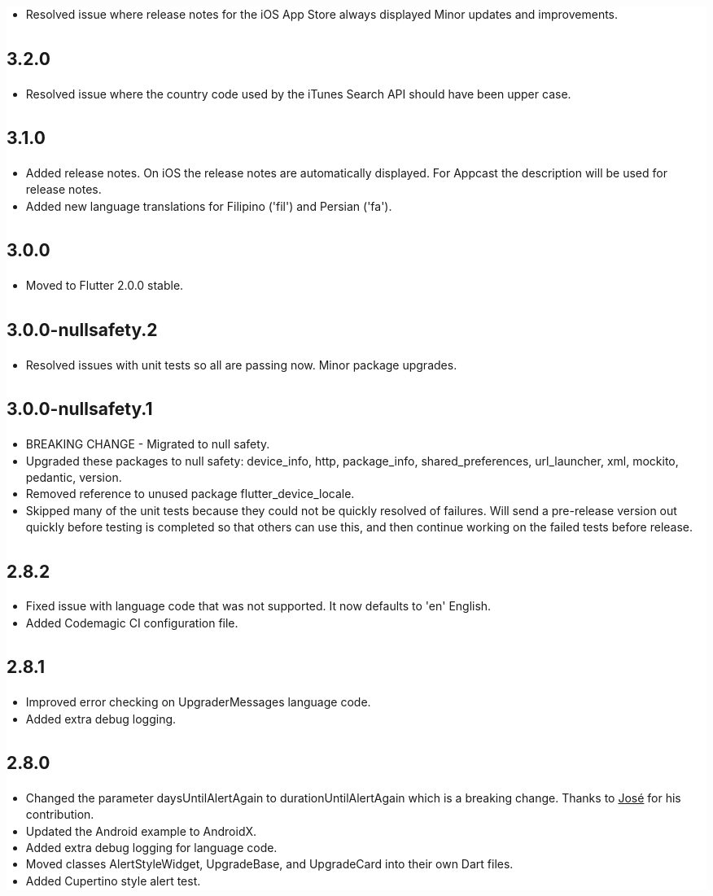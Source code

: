 * Resolved issue where release notes for the iOS App Store always displayed Minor updates and improvements.

## 3.2.0

* Resolved issue where the country code used by the iTunes Search API should have been upper case.

## 3.1.0

* Added release notes. On iOS the release notes are automatically displayed. For Appcast the description will be used for release notes.
* Added new language translations for Filipino ('fil') and Persian ('fa').

## 3.0.0

* Moved to Flutter 2.0.0 stable.

## 3.0.0-nullsafety.2

* Resolved issues with unit tests so all are passing now. Minor package upgrades.

## 3.0.0-nullsafety.1

* BREAKING CHANGE - Migrated to null safety.
* Upgraded these packages to null safety: device_info, http, package_info, shared_preferences, url_launcher, xml, mockito, pedantic, version.
* Removed reference to unused package flutter_device_locale.
* Skipped many of the unit tests because they could not be quickly resolved of failures. Will send a pre-release version out quickly before testing is completed so that others can use this, and then continue working on the failed tests before release.

## 2.8.2

* Fixed issue with language code that was not supported. It now defaults to 'en' English.
* Added Codemagic CI configuration file.

## 2.8.1

* Improved error checking on UpgraderMessages language code.
* Added extra debug logging.

## 2.8.0

* Changed the parameter daysUntilAlertAgain to durationUntilAlertAgain which is
a breaking change. Thanks to [José](https://github.com/nwparker) for his contribution.
* Updated the Android example to AndroidX.
* Added extra debug logging for language code.
* Moved classes AlertStyleWidget, UpgradeBase, and UpgradeCard into their own Dart files.
* Added Cupertino style alert test.
